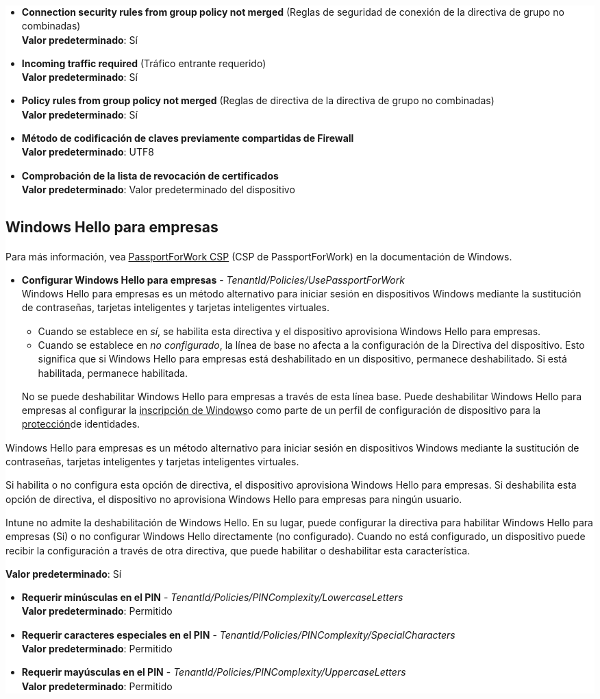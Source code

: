   - **Connection security rules from group policy not merged** (Reglas de seguridad de conexión de la directiva de grupo no combinadas)  
    **Valor predeterminado**: Sí

  - **Incoming traffic required** (Tráfico entrante requerido)  
    **Valor predeterminado**: Sí

  - **Policy rules from group policy not merged** (Reglas de directiva de la directiva de grupo no combinadas)  
    **Valor predeterminado**: Sí  

- **Método de codificación de claves previamente compartidas de Firewall**  
  **Valor predeterminado**: UTF8

- **Comprobación de la lista de revocación de certificados**  
  **Valor predeterminado**: Valor predeterminado del dispositivo

## <a name="windows-hello-for-business"></a>Windows Hello para empresas  

Para más información, vea [PassportForWork CSP](https://docs.microsoft.com/windows/client-management/mdm/passportforwork-csp) (CSP de PassportForWork) en la documentación de Windows.

- **Configurar Windows Hello para empresas** - *TenantId/Policies/UsePassportForWork*    
  Windows Hello para empresas es un método alternativo para iniciar sesión en dispositivos Windows mediante la sustitución de contraseñas, tarjetas inteligentes y tarjetas inteligentes virtuales.  

  - Cuando se establece en *sí*, se habilita esta directiva y el dispositivo aprovisiona Windows Hello para empresas.  
  - Cuando se establece en *no configurado*, la línea de base no afecta a la configuración de la Directiva del dispositivo. Esto significa que si Windows Hello para empresas está deshabilitado en un dispositivo, permanece deshabilitado. Si está habilitada, permanece habilitada. 

  No se puede deshabilitar Windows Hello para empresas a través de esta línea base. Puede deshabilitar Windows Hello para empresas al configurar la [inscripción de Windows](windows-hello.md)o como parte de un perfil de configuración de dispositivo para la [protección](identity-protection-configure.md)de identidades.  

Windows Hello para empresas es un método alternativo para iniciar sesión en dispositivos Windows mediante la sustitución de contraseñas, tarjetas inteligentes y tarjetas inteligentes virtuales.  

  Si habilita o no configura esta opción de directiva, el dispositivo aprovisiona Windows Hello para empresas. Si deshabilita esta opción de directiva, el dispositivo no aprovisiona Windows Hello para empresas para ningún usuario.

  Intune no admite la deshabilitación de Windows Hello. En su lugar, puede configurar la directiva para habilitar Windows Hello para empresas (Sí) o no configurar Windows Hello directamente (no configurado). Cuando no está configurado, un dispositivo puede recibir la configuración a través de otra directiva, que puede habilitar o deshabilitar esta característica.  

  **Valor predeterminado**: Sí  

- **Requerir minúsculas en el PIN** - *TenantId/Policies/PINComplexity/LowercaseLetters*  
  **Valor predeterminado**: Permitido  

- **Requerir caracteres especiales en el PIN** - *TenantId/Policies/PINComplexity/SpecialCharacters*  
  **Valor predeterminado**: Permitido  

- **Requerir mayúsculas en el PIN** - *TenantId/Policies/PINComplexity/UppercaseLetters*   
  **Valor predeterminado**: Permitido  

